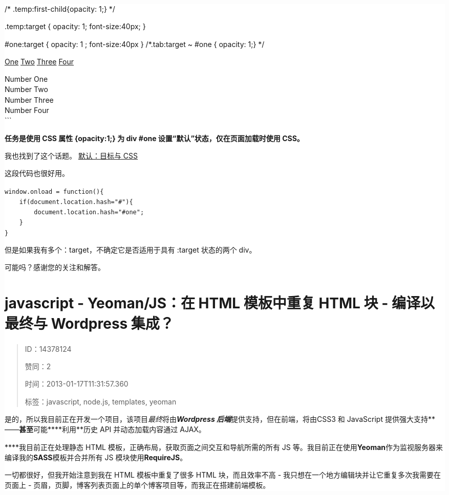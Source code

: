 /* .temp:first-child{opacity: 1;} */

.temp:target {
    opacity: 1;
    font-size:40px;
}

#one:target {
  opacity: 1 ;
   font-size:40px
}
/*.tab:target ~ #one { opacity: 1;} */
</style>
<body>

<a href="#one">One</a>
<a href="#two">Two</a>
<a href="#three">Three</a>
<a href="#four">Four</a>

<div class="buttons">
    <div class="temp" id="one"> Number One</div>  
    <div class="temp" id="two">Number Two</div>  
    <div class="temp" id="three">Number Three</div>  
    <div class="temp" id="four">Number Four</div>
</div> 
```

**任务是使用 CSS 属性 {opacity:1;} 为 div #one 设置“默认”状态，仅在页面加载时使用 CSS。**

我也找到了这个话题。 [默认：目标与 CSS](https://stackoverflow.com/questions/3354279/default-target-with-css)

这段代码也很好用。

```
window.onload = function(){
    if(document.location.hash="#"){
        document.location.hash="#one";
    }
} 
```

但是如果我有多个：target，不确定它是否适用于具有 :target 状态的两个 div。

可能吗？感谢您的关注和解答。

# javascript - Yeoman/JS：在 HTML 模板中重复 HTML 块 - 编译以最终与 Wordpress 集成？

> ID：14378124
> 
> 赞同：2
> 
> 时间：2013-01-17T11:31:57.360
> 
> 标签：javascript, node.js, templates, yeoman

是的，所以我目前正在开发一个项目，该项目*最终*将由***Wordpress 后端***提供支持，但在前端，将由CSS3 和 JavaScript 提供强大支持**——**甚至**可能****利用**历史 API 并动态加载内容通过 AJAX。

 ****我目前正在处理静态 HTML 模板，正确布局，获取页面之间交互和导航所需的所有 JS 等。我目前正在使用**Yeoman**作为监视服务器来编译我的**SASS**模板并合并所有 JS 模块使用**RequireJS**。

一切都很好，但我开始注意到我在 HTML 模板中重复了很多 HTML 块，而且效率不高 - 我只想在一个地方编辑块并让它重复多次我需要在页面上 - 页眉，页脚，博客列表页面上的单个博客项目等，而我正在搭建前端模板。

```